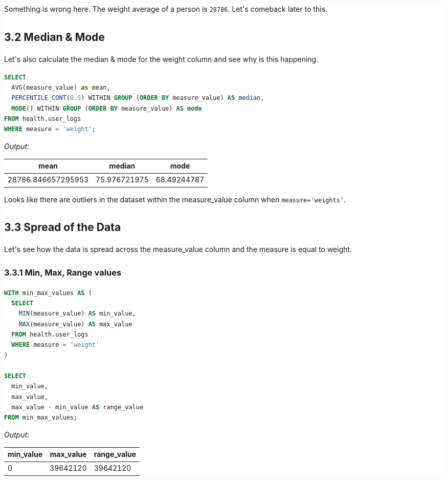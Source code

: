 Something is wrong here. The weight average of a person is ```28786```. Let's comeback later to this.

## 3.2 Median & Mode

Let's also calculate the median & mode for the weight column and see why is this happening.
```sql
SELECT
  AVG(measure_value) as mean,
  PERCENTILE_CONT(0.5) WITHIN GROUP (ORDER BY measure_value) AS median,
  MODE() WITHIN GROUP (ORDER BY measure_value) AS mode
FROM health.user_logs
WHERE measure = 'weight';
```

*Output:*

| mean               | median       | mode        |
|--------------------|--------------|-------------|
| 28786.846657295953 | 75.976721975 | 68.49244787 |

Looks like there are outliers in the dataset within the measure_value column when ```measure='weights'```.

## 3.3 Spread of the Data

Let's see how the data is spread across the measure_value column and the measure is equal to weight. 

### 3.3.1 Min, Max, Range values

```sql
WITH min_max_values AS (
  SELECT
    MIN(measure_value) AS min_value,
    MAX(measure_value) AS max_value
  FROM health.user_logs
  WHERE measure = 'weight'
)

SELECT
  min_value,
  max_value,
  max_value - min_value AS range_value
FROM min_max_values;
```

*Output:*

| min_value | max_value | range_value |
|-----------|-----------|-------------|
| 0         | 39642120  | 39642120    |
